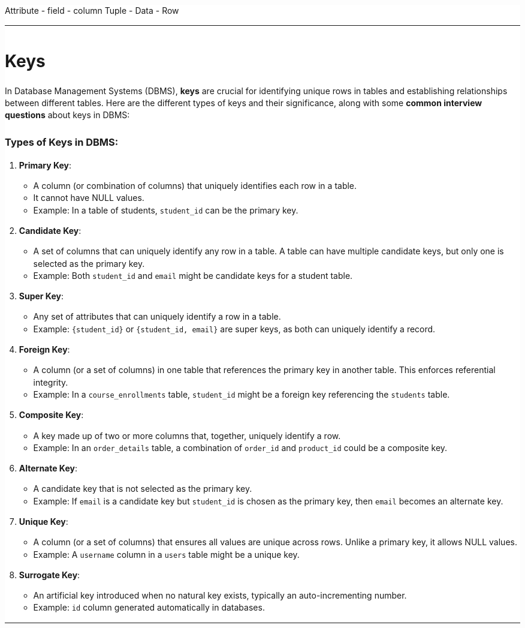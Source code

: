 
Attribute - field - column 
Tuple - Data - Row

---
# Keys

In Database Management Systems (DBMS), **keys** are crucial for identifying unique rows in tables and establishing relationships between different tables. Here are the different types of keys and their significance, along with some **common interview questions** about keys in DBMS:

### **Types of Keys in DBMS:**

1. **Primary Key**:
   - A column (or combination of columns) that uniquely identifies each row in a table.
   - It cannot have NULL values.
   - Example: In a table of students, `student_id` can be the primary key.

2. **Candidate Key**:
   - A set of columns that can uniquely identify any row in a table. A table can have multiple candidate keys, but only one is selected as the primary key.
   - Example: Both `student_id` and `email` might be candidate keys for a student table.

3. **Super Key**:
   - Any set of attributes that can uniquely identify a row in a table.
   - Example: `{student_id}` or `{student_id, email}` are super keys, as both can uniquely identify a record.

4. **Foreign Key**:
   - A column (or a set of columns) in one table that references the primary key in another table. This enforces referential integrity.
   - Example: In a `course_enrollments` table, `student_id` might be a foreign key referencing the `students` table.

5. **Composite Key**:
   - A key made up of two or more columns that, together, uniquely identify a row.
   - Example: In an `order_details` table, a combination of `order_id` and `product_id` could be a composite key.

6. **Alternate Key**:
   - A candidate key that is not selected as the primary key.
   - Example: If `email` is a candidate key but `student_id` is chosen as the primary key, then `email` becomes an alternate key.

7. **Unique Key**:
   - A column (or a set of columns) that ensures all values are unique across rows. Unlike a primary key, it allows NULL values.
   - Example: A `username` column in a `users` table might be a unique key.

8. **Surrogate Key**:
   - An artificial key introduced when no natural key exists, typically an auto-incrementing number.
   - Example: `id` column generated automatically in databases.

---
